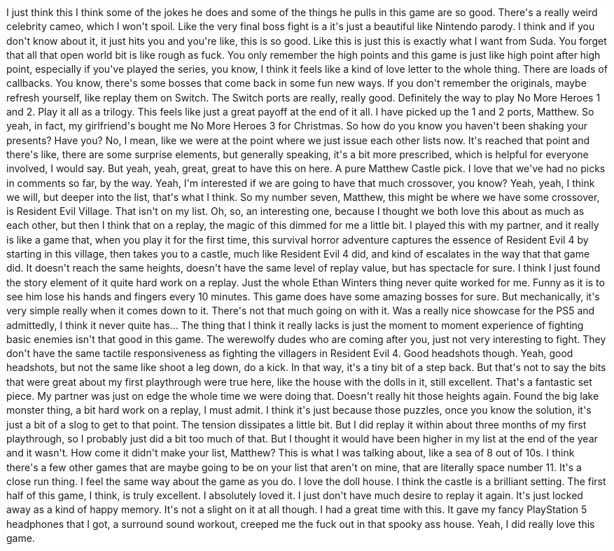 I just think this I think some of the jokes he does and some of the things he pulls in this game are so good. There's a really weird celebrity cameo, which I won't spoil. Like the very final boss fight is a it's just a beautiful like Nintendo parody.
I think and if you don't know about it, it just hits you and you're like, this is so good. Like this is just this is exactly what I want from Suda. You forget that all that open world bit is like rough as fuck.
You only remember the high points and this game is just like high point after high point, especially if you've played the series, you know, I think it feels like a kind of love letter to the whole thing. There are loads of callbacks. You know, there's some bosses that come back in some fun new ways.
If you don't remember the originals, maybe refresh yourself, like replay them on Switch. The Switch ports are really, really good. Definitely the way to play No More Heroes 1 and 2.
Play it all as a trilogy. This feels like just a great payoff at the end of it all.
I have picked up the 1 and 2 ports, Matthew. So yeah, in fact, my girlfriend's bought me No More Heroes 3 for Christmas.
So how do you know you haven't been shaking your presents? Have you?
No, I mean, like we were at the point where we just issue each other lists now. It's reached that point and there's like, there are some surprise elements, but generally speaking, it's a bit more prescribed, which is helpful for everyone involved, I would say. But yeah, yeah, great, great to have this on here.
A pure Matthew Castle pick. I love that we've had no picks in comments so far, by the way.
Yeah, I'm interested if we are going to have that much crossover, you know?
Yeah, yeah, I think we will, but deeper into the list, that's what I think. So my number seven, Matthew, this might be where we have some crossover, is Resident Evil Village.
That isn't on my list.
Oh, so, an interesting one, because I thought we both love this about as much as each other, but then I think that on a replay, the magic of this dimmed for me a little bit. I played this with my partner, and it really is like a game that, when you play it for the first time, this survival horror adventure captures the essence of Resident Evil 4 by starting in this village, then takes you to a castle, much like Resident Evil 4 did, and kind of escalates in the way that that game did. It doesn't reach the same heights, doesn't have the same level of replay value, but has spectacle for sure.
I think I just found the story element of it quite hard work on a replay. Just the whole Ethan Winters thing never quite worked for me. Funny as it is to see him lose his hands and fingers every 10 minutes.
This game does have some amazing bosses for sure.
But mechanically, it's very simple really when it comes down to it. There's not that much going on with it. Was a really nice showcase for the PS5 and admittedly, I think it never quite has...
The thing that I think it really lacks is just the moment to moment experience of fighting basic enemies isn't that good in this game. The werewolfy dudes who are coming after you, just not very interesting to fight. They don't have the same tactile responsiveness as fighting the villagers in Resident Evil 4.
Good headshots though.
Yeah, good headshots, but not the same like shoot a leg down, do a kick. In that way, it's a tiny bit of a step back. But that's not to say the bits that were great about my first playthrough were true here, like the house with the dolls in it, still excellent.
That's a fantastic set piece. My partner was just on edge the whole time we were doing that. Doesn't really hit those heights again.
Found the big lake monster thing, a bit hard work on a replay, I must admit. I think it's just because those puzzles, once you know the solution, it's just a bit of a slog to get to that point. The tension dissipates a little bit.
But I did replay it within about three months of my first playthrough, so I probably just did a bit too much of that. But I thought it would have been higher in my list at the end of the year and it wasn't. How come it didn't make your list, Matthew?
This is what I was talking about, like a sea of 8 out of 10s. I think there's a few other games that are maybe going to be on your list that aren't on mine, that are literally space number 11. It's a close run thing.
I feel the same way about the game as you do. I love the doll house. I think the castle is a brilliant setting.
The first half of this game, I think, is truly excellent. I absolutely loved it. I just don't have much desire to replay it again.
It's just locked away as a kind of happy memory. It's not a slight on it at all though. I had a great time with this.
It gave my fancy PlayStation 5 headphones that I got, a surround sound workout, creeped me the fuck out in that spooky ass house. Yeah, I did really love this game.